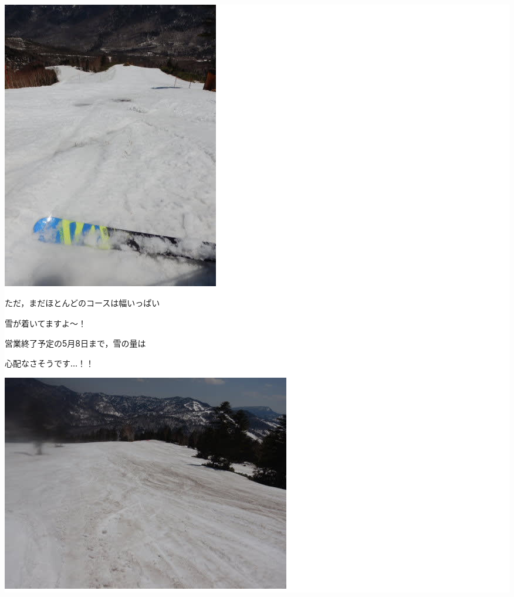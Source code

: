 ![9691179374dc82eb4f89d144b3f1c32c.jpg](images/9691179374dc82eb4f89d144b3f1c32c.jpg)




ただ，まだほとんどのコースは幅いっぱい


雪が着いてますよ～！


営業終了予定の5月8日まで，雪の量は


心配なさそうです…！！




![cb916bedbef6b43033d952098e589210.jpg](images/cb916bedbef6b43033d952098e589210.jpg)
